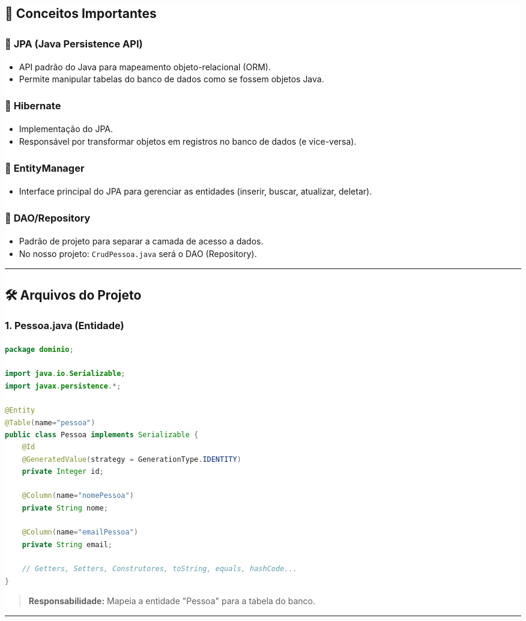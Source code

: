 
## 🧩 Conceitos Importantes

### 🔹 **JPA (Java Persistence API)**

* API padrão do Java para mapeamento objeto-relacional (ORM).
* Permite manipular tabelas do banco de dados como se fossem objetos Java.

### 🔹 **Hibernate**

* Implementação do JPA.
* Responsável por transformar objetos em registros no banco de dados (e vice-versa).

### 🔹 **EntityManager**

* Interface principal do JPA para gerenciar as entidades (inserir, buscar, atualizar, deletar).

### 🔹 **DAO/Repository**

* Padrão de projeto para separar a camada de acesso a dados.
* No nosso projeto: `CrudPessoa.java` será o DAO (Repository).

---

## 🛠️ Arquivos do Projeto

### 1. **Pessoa.java (Entidade)**

```java
package dominio;

import java.io.Serializable;
import javax.persistence.*;

@Entity
@Table(name="pessoa")
public class Pessoa implements Serializable {
    @Id
    @GeneratedValue(strategy = GenerationType.IDENTITY)
    private Integer id;

    @Column(name="nomePessoa")
    private String nome;

    @Column(name="emailPessoa")
    private String email;

    // Getters, Setters, Construtores, toString, equals, hashCode...
}
```

> **Responsabilidade:** Mapeia a entidade "Pessoa" para a tabela do banco.

---